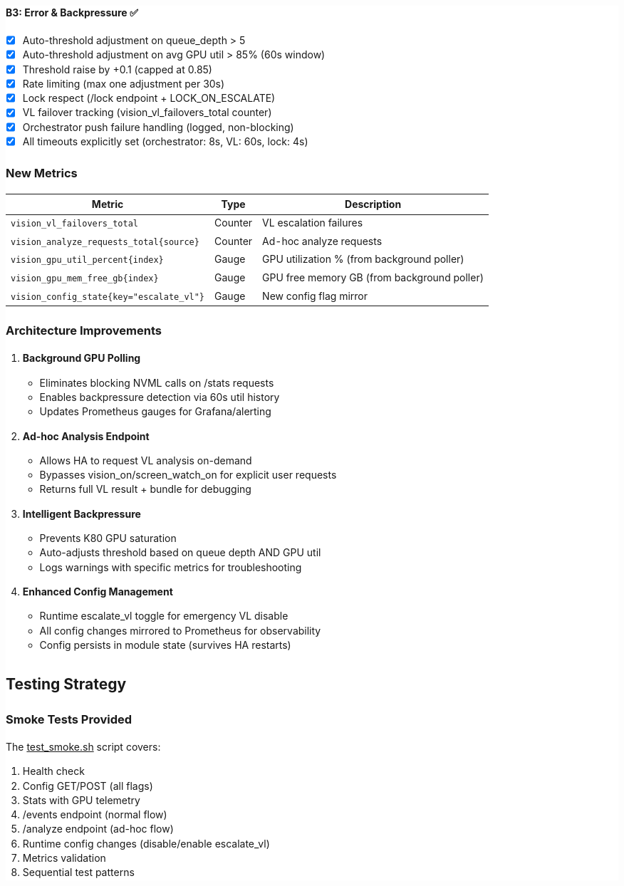 #### B3: Error & Backpressure ✅
- [x] Auto-threshold adjustment on queue_depth > 5
- [x] Auto-threshold adjustment on avg GPU util > 85% (60s window)
- [x] Threshold raise by +0.1 (capped at 0.85)
- [x] Rate limiting (max one adjustment per 30s)
- [x] Lock respect (/lock endpoint + LOCK_ON_ESCALATE)
- [x] VL failover tracking (vision_vl_failovers_total counter)
- [x] Orchestrator push failure handling (logged, non-blocking)
- [x] All timeouts explicitly set (orchestrator: 8s, VL: 60s, lock: 4s)

### New Metrics

| Metric | Type | Description |
|--------|------|-------------|
| `vision_vl_failovers_total` | Counter | VL escalation failures |
| `vision_analyze_requests_total{source}` | Counter | Ad-hoc analyze requests |
| `vision_gpu_util_percent{index}` | Gauge | GPU utilization % (from background poller) |
| `vision_gpu_mem_free_gb{index}` | Gauge | GPU free memory GB (from background poller) |
| `vision_config_state{key="escalate_vl"}` | Gauge | New config flag mirror |

### Architecture Improvements

1. **Background GPU Polling**
   - Eliminates blocking NVML calls on /stats requests
   - Enables backpressure detection via 60s util history
   - Updates Prometheus gauges for Grafana/alerting

2. **Ad-hoc Analysis Endpoint**
   - Allows HA to request VL analysis on-demand
   - Bypasses vision_on/screen_watch_on for explicit user requests
   - Returns full VL result + bundle for debugging

3. **Intelligent Backpressure**
   - Prevents K80 GPU saturation
   - Auto-adjusts threshold based on queue depth AND GPU util
   - Logs warnings with specific metrics for troubleshooting

4. **Enhanced Config Management**
   - Runtime escalate_vl toggle for emergency VL disable
   - All config changes mirrored to Prometheus for observability
   - Config persists in module state (survives HA restarts)

## Testing Strategy

### Smoke Tests Provided
The [test_smoke.sh](../services/vision-router/test_smoke.sh) script covers:
1. Health check
2. Config GET/POST (all flags)
3. Stats with GPU telemetry
4. /events endpoint (normal flow)
5. /analyze endpoint (ad-hoc flow)
6. Runtime config changes (disable/enable escalate_vl)
7. Metrics validation
8. Sequential test patterns

